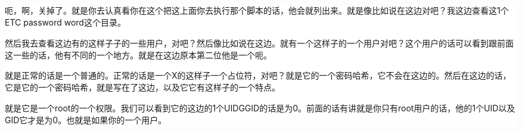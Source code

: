 呃，啊，关掉了。就是你去认真看你在这个把这上面你去执行那个脚本的话，他会就列出来。就是像比如说在这边对吧？我这边查看这1个ETC password word这个目录。

然后我去查看这边有的这样子子的一些用户，对吧？然后像比如说在这边。就有一个这样子的一个用户对吧？这个用户的话可以看到跟前面这一些的话，他有不同的一个地方。就是在这边原本第二位他是一个呃。

就是正常的话是一个普通的。正常的话是一个X的这样子一个占位符，对吧？就是它的一个密码哈希，它不会在这边的。然后在这边的话，它是它的一个密码哈希，就是写在了这边，以及它它有这样子的一个特点。

就是它是一个root的一个权限。我们可以看到它的这边的1个UIDGGID的话是为0。前面的话有讲就是你只有root用户的话，他的1个UID以及GID它才是为0。也就是如果你的一个用户。

